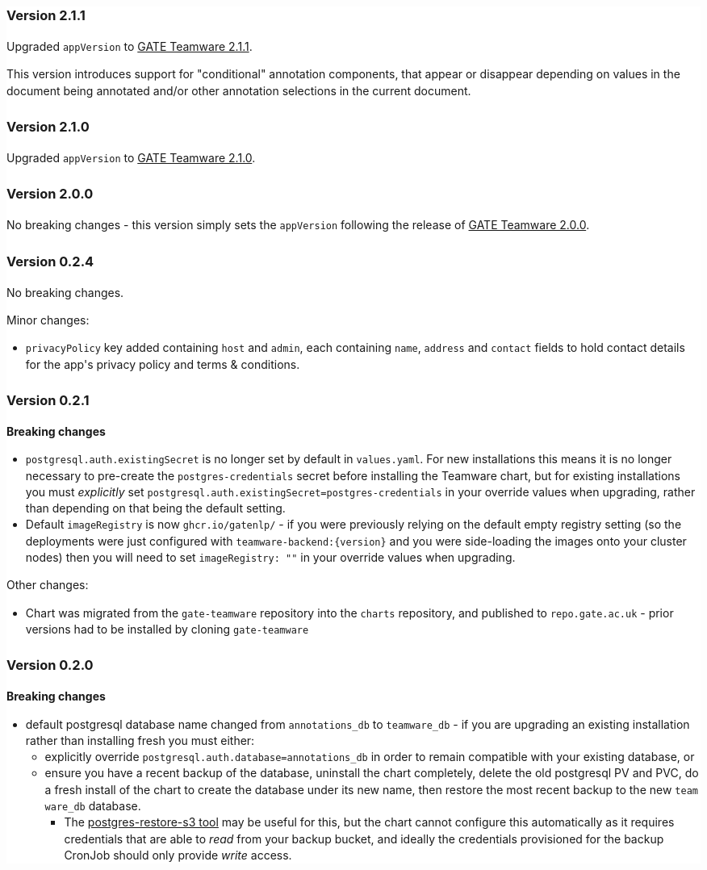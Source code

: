 ### Version 2.1.1

Upgraded `appVersion` to [GATE Teamware 2.1.1](https://github.com/GateNLP/gate-teamware/releases/tag/v2.1.1).

This version introduces support for "conditional" annotation components, that appear or disappear depending on values in the document being annotated and/or other annotation selections in the current document.

### Version 2.1.0

Upgraded `appVersion` to [GATE Teamware 2.1.0](https://github.com/GateNLP/gate-teamware/releases/tag/v2.1.0).

### Version 2.0.0

No breaking changes - this version simply sets the `appVersion` following the release of [GATE Teamware 2.0.0](https://github.com/GateNLP/gate-teamware/releases/tag/v2.0.0).

### Version 0.2.4

No breaking changes.

Minor changes:
- `privacyPolicy` key added containing `host` and `admin`, each containing `name`, `address` and `contact` fields to hold contact details for the app's privacy policy and terms & conditions.

### Version 0.2.1

**Breaking changes**

- `postgresql.auth.existingSecret` is no longer set by default in `values.yaml`.  For new installations this means it is no longer necessary to pre-create the `postgres-credentials` secret before installing the Teamware chart, but for existing installations you must _explicitly_ set `postgresql.auth.existingSecret=postgres-credentials` in your override values when upgrading, rather than depending on that being the default setting.
- Default `imageRegistry` is now `ghcr.io/gatenlp/` - if you were previously relying on the default empty registry setting (so the deployments were just configured with `teamware-backend:{version}` and you were side-loading the images onto your cluster nodes) then you will need to set `imageRegistry: ""` in your override values when upgrading.

Other changes:

- Chart was migrated from the `gate-teamware` repository into the `charts` repository, and published to `repo.gate.ac.uk` - prior versions had to be installed by cloning `gate-teamware`

### Version 0.2.0

**Breaking changes**

- default postgresql database name changed from `annotations_db` to `teamware_db` - if you are upgrading an existing installation rather than installing fresh you must either:
  - explicitly override `postgresql.auth.database=annotations_db` in order to remain compatible with your existing database, or
  - ensure you have a recent backup of the database, uninstall the chart completely, delete the old postgresql PV and PVC, do a fresh install of the chart to create the database under its new name, then restore the most recent backup to the new `teamware_db` database.
    - The [postgres-restore-s3 tool](https://github.com/schickling/dockerfiles/tree/master/postgres-restore-s3) may be useful for this, but the chart cannot configure this automatically as it requires credentials that are able to _read_ from your backup bucket, and ideally the credentials provisioned for the backup CronJob should only provide _write_ access.
